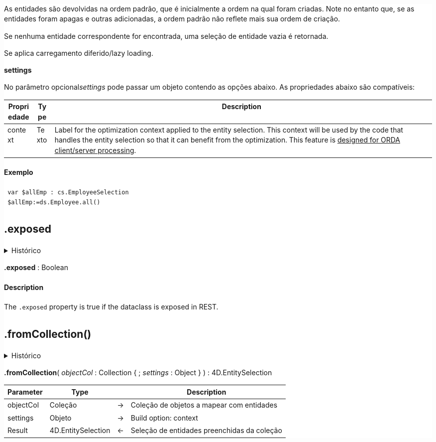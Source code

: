 As entidades são devolvidas na ordem padrão, que é inicialmente a ordem na qual foram criadas. Note no entanto que, se as entidades foram apagas e outras adicionadas, a ordem padrão não reflete mais sua ordem de criação.

Se nenhuma entidade correspondente for encontrada, uma seleção de entidade vazia é retornada.

Se aplica carregamento diferido/lazy loading.

**settings**

No parâmetro opcional*settings* pode passar um objeto contendo as opções abaixo. As propriedades abaixo são compatíveis:

| Propriedade | Type  | Description                                                                                                                                                                                                                                                                                          |
| ----------- | ----- | ---------------------------------------------------------------------------------------------------------------------------------------------------------------------------------------------------------------------------------------------------------------------------------------------------- |
| context     | Texto | Label for the optimization context applied to the entity selection. This context will be used by the code that handles the entity selection so that it can benefit from the optimization. This feature is [designed for ORDA client/server processing](ORDA/entities.md#client-server-optimization). |


#### Exemplo

```4d
 var $allEmp : cs.EmployeeSelection
 $allEmp:=ds.Employee.all()
```





## .exposed

<details><summary>Histórico</summary></details>



**.exposed** : Boolean


#### Description

The `.exposed` property is true if the dataclass is exposed in REST.





## .fromCollection()

<details><summary>Histórico</summary></details>


**.fromCollection**( *objectCol* : Collection { ; *settings* : Object } ) : 4D.EntitySelection



| Parameter | Type               |    | Description                                 |
| --------- | ------------------ |:--:| ------------------------------------------- |
| objectCol | Coleção            | -> | Coleção de objetos a mapear com entidades   |
| settings  | Objeto             | -> | Build option: context                       |
| Result    | 4D.EntitySelection | <- | Seleção de entidades preenchidas da coleção |
